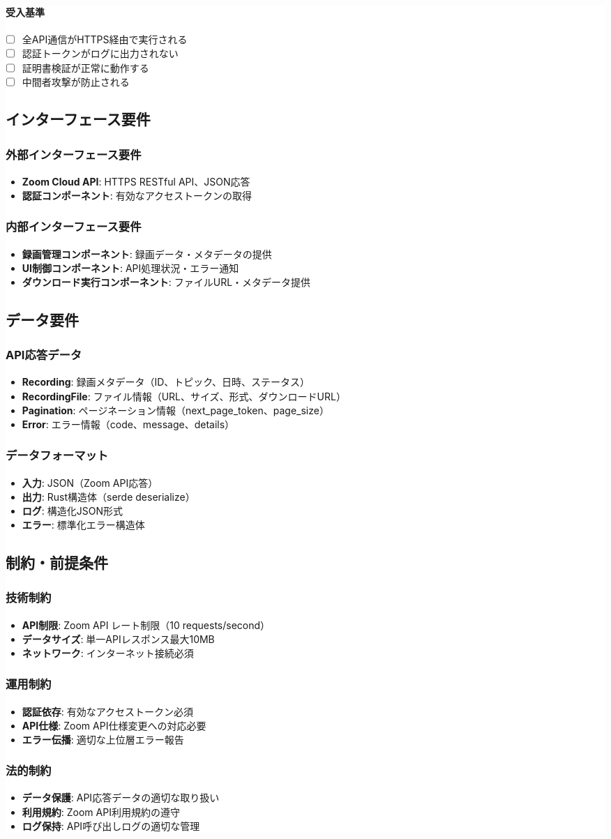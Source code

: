 #### 受入基準
- [ ] 全API通信がHTTPS経由で実行される
- [ ] 認証トークンがログに出力されない
- [ ] 証明書検証が正常に動作する
- [ ] 中間者攻撃が防止される

## インターフェース要件

### 外部インターフェース要件
- **Zoom Cloud API**: HTTPS RESTful API、JSON応答
- **認証コンポーネント**: 有効なアクセストークンの取得

### 内部インターフェース要件
- **録画管理コンポーネント**: 録画データ・メタデータの提供
- **UI制御コンポーネント**: API処理状況・エラー通知
- **ダウンロード実行コンポーネント**: ファイルURL・メタデータ提供

## データ要件

### API応答データ
- **Recording**: 録画メタデータ（ID、トピック、日時、ステータス）
- **RecordingFile**: ファイル情報（URL、サイズ、形式、ダウンロードURL）
- **Pagination**: ページネーション情報（next_page_token、page_size）
- **Error**: エラー情報（code、message、details）

### データフォーマット
- **入力**: JSON（Zoom API応答）
- **出力**: Rust構造体（serde deserialize）
- **ログ**: 構造化JSON形式
- **エラー**: 標準化エラー構造体

## 制約・前提条件

### 技術制約
- **API制限**: Zoom API レート制限（10 requests/second）
- **データサイズ**: 単一APIレスポンス最大10MB
- **ネットワーク**: インターネット接続必須

### 運用制約
- **認証依存**: 有効なアクセストークン必須
- **API仕様**: Zoom API仕様変更への対応必要
- **エラー伝播**: 適切な上位層エラー報告

### 法的制約
- **データ保護**: API応答データの適切な取り扱い
- **利用規約**: Zoom API利用規約の遵守
- **ログ保持**: API呼び出しログの適切な管理
